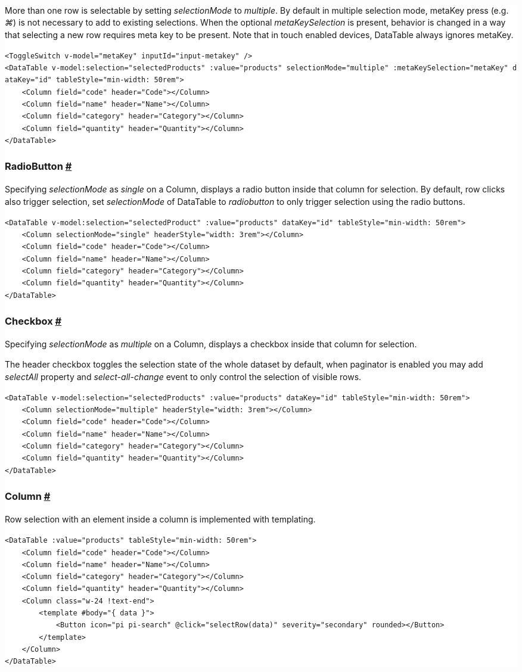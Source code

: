 More than one row is selectable by setting _selectionMode_ to _multiple_. By default in multiple selection mode, metaKey press (e.g. _⌘_) is not necessary to add to existing selections. When the optional _metaKeySelection_ is present, behavior is changed in a way that selecting a new row requires meta key to be present. Note that in touch enabled devices, DataTable always ignores metaKey.
```
<ToggleSwitch v-model="metaKey" inputId="input-metakey" />
<DataTable v-model:selection="selectedProducts" :value="products" selectionMode="multiple" :metaKeySelection="metaKey" dataKey="id" tableStyle="min-width: 50rem">
    <Column field="code" header="Code"></Column>
    <Column field="name" header="Name"></Column>
    <Column field="category" header="Category"></Column>
    <Column field="quantity" header="Quantity"></Column>
</DataTable>
```
### RadioButton [#](_datatable_.md#radiobutton_row_selection)

Specifying _selectionMode_ as _single_ on a Column, displays a radio button inside that column for selection. By default, row clicks also trigger selection, set _selectionMode_ of DataTable to _radiobutton_ to only trigger selection using the radio buttons.
```
<DataTable v-model:selection="selectedProduct" :value="products" dataKey="id" tableStyle="min-width: 50rem">
    <Column selectionMode="single" headerStyle="width: 3rem"></Column>
    <Column field="code" header="Code"></Column>
    <Column field="name" header="Name"></Column>
    <Column field="category" header="Category"></Column>
    <Column field="quantity" header="Quantity"></Column>
</DataTable>
```
### Checkbox [#](_datatable_.md#checkbox_row_selection)

Specifying _selectionMode_ as _multiple_ on a Column, displays a checkbox inside that column for selection.

The header checkbox toggles the selection state of the whole dataset by default, when paginator is enabled you may add _selectAll_ property and _select-all-change_ event to only control the selection of visible rows.
```
<DataTable v-model:selection="selectedProducts" :value="products" dataKey="id" tableStyle="min-width: 50rem">
    <Column selectionMode="multiple" headerStyle="width: 3rem"></Column>
    <Column field="code" header="Code"></Column>
    <Column field="name" header="Name"></Column>
    <Column field="category" header="Category"></Column>
    <Column field="quantity" header="Quantity"></Column>
</DataTable>
```
### Column [#](_datatable_.md#column_row_selection)

Row selection with an element inside a column is implemented with templating.
```
<DataTable :value="products" tableStyle="min-width: 50rem">
    <Column field="code" header="Code"></Column>
    <Column field="name" header="Name"></Column>
    <Column field="category" header="Category"></Column>
    <Column field="quantity" header="Quantity"></Column>
    <Column class="w-24 !text-end">
        <template #body="{ data }">
            <Button icon="pi pi-search" @click="selectRow(data)" severity="secondary" rounded></Button>
        </template>
    </Column>
</DataTable>
```